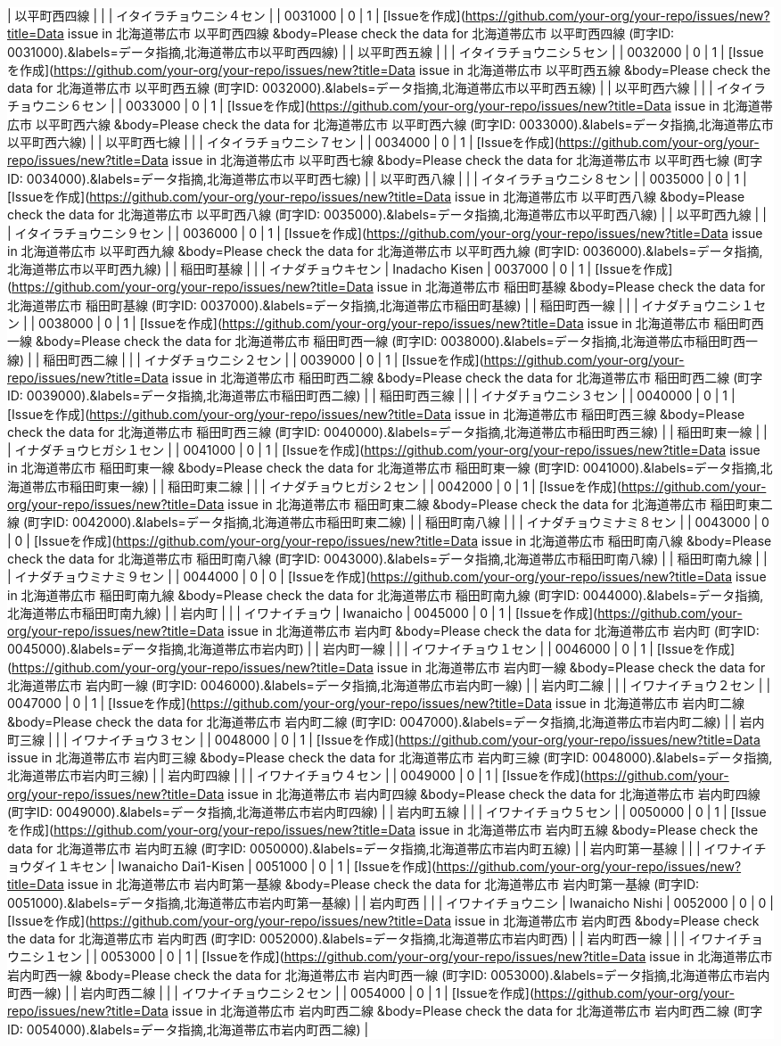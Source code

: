 | 以平町西四線 |  |  | イタイラチョウニシ４セン   |  | 0031000 | 0 | 1 | [Issueを作成](https://github.com/your-org/your-repo/issues/new?title=Data issue in 北海道帯広市 以平町西四線  &body=Please check the data for 北海道帯広市 以平町西四線   (町字ID: 0031000).&labels=データ指摘,北海道帯広市以平町西四線) |
| 以平町西五線 |  |  | イタイラチョウニシ５セン   |  | 0032000 | 0 | 1 | [Issueを作成](https://github.com/your-org/your-repo/issues/new?title=Data issue in 北海道帯広市 以平町西五線  &body=Please check the data for 北海道帯広市 以平町西五線   (町字ID: 0032000).&labels=データ指摘,北海道帯広市以平町西五線) |
| 以平町西六線 |  |  | イタイラチョウニシ６セン   |  | 0033000 | 0 | 1 | [Issueを作成](https://github.com/your-org/your-repo/issues/new?title=Data issue in 北海道帯広市 以平町西六線  &body=Please check the data for 北海道帯広市 以平町西六線   (町字ID: 0033000).&labels=データ指摘,北海道帯広市以平町西六線) |
| 以平町西七線 |  |  | イタイラチョウニシ７セン   |  | 0034000 | 0 | 1 | [Issueを作成](https://github.com/your-org/your-repo/issues/new?title=Data issue in 北海道帯広市 以平町西七線  &body=Please check the data for 北海道帯広市 以平町西七線   (町字ID: 0034000).&labels=データ指摘,北海道帯広市以平町西七線) |
| 以平町西八線 |  |  | イタイラチョウニシ８セン   |  | 0035000 | 0 | 1 | [Issueを作成](https://github.com/your-org/your-repo/issues/new?title=Data issue in 北海道帯広市 以平町西八線  &body=Please check the data for 北海道帯広市 以平町西八線   (町字ID: 0035000).&labels=データ指摘,北海道帯広市以平町西八線) |
| 以平町西九線 |  |  | イタイラチョウニシ９セン   |  | 0036000 | 0 | 1 | [Issueを作成](https://github.com/your-org/your-repo/issues/new?title=Data issue in 北海道帯広市 以平町西九線  &body=Please check the data for 北海道帯広市 以平町西九線   (町字ID: 0036000).&labels=データ指摘,北海道帯広市以平町西九線) |
| 稲田町基線 |  |  | イナダチョウキセン   | Inadacho Kisen | 0037000 | 0 | 1 | [Issueを作成](https://github.com/your-org/your-repo/issues/new?title=Data issue in 北海道帯広市 稲田町基線  &body=Please check the data for 北海道帯広市 稲田町基線   (町字ID: 0037000).&labels=データ指摘,北海道帯広市稲田町基線) |
| 稲田町西一線 |  |  | イナダチョウニシ１セン   |  | 0038000 | 0 | 1 | [Issueを作成](https://github.com/your-org/your-repo/issues/new?title=Data issue in 北海道帯広市 稲田町西一線  &body=Please check the data for 北海道帯広市 稲田町西一線   (町字ID: 0038000).&labels=データ指摘,北海道帯広市稲田町西一線) |
| 稲田町西二線 |  |  | イナダチョウニシ２セン   |  | 0039000 | 0 | 1 | [Issueを作成](https://github.com/your-org/your-repo/issues/new?title=Data issue in 北海道帯広市 稲田町西二線  &body=Please check the data for 北海道帯広市 稲田町西二線   (町字ID: 0039000).&labels=データ指摘,北海道帯広市稲田町西二線) |
| 稲田町西三線 |  |  | イナダチョウニシ３セン   |  | 0040000 | 0 | 1 | [Issueを作成](https://github.com/your-org/your-repo/issues/new?title=Data issue in 北海道帯広市 稲田町西三線  &body=Please check the data for 北海道帯広市 稲田町西三線   (町字ID: 0040000).&labels=データ指摘,北海道帯広市稲田町西三線) |
| 稲田町東一線 |  |  | イナダチョウヒガシ１セン   |  | 0041000 | 0 | 1 | [Issueを作成](https://github.com/your-org/your-repo/issues/new?title=Data issue in 北海道帯広市 稲田町東一線  &body=Please check the data for 北海道帯広市 稲田町東一線   (町字ID: 0041000).&labels=データ指摘,北海道帯広市稲田町東一線) |
| 稲田町東二線 |  |  | イナダチョウヒガシ２セン   |  | 0042000 | 0 | 1 | [Issueを作成](https://github.com/your-org/your-repo/issues/new?title=Data issue in 北海道帯広市 稲田町東二線  &body=Please check the data for 北海道帯広市 稲田町東二線   (町字ID: 0042000).&labels=データ指摘,北海道帯広市稲田町東二線) |
| 稲田町南八線 |  |  | イナダチョウミナミ８セン   |  | 0043000 | 0 | 0 | [Issueを作成](https://github.com/your-org/your-repo/issues/new?title=Data issue in 北海道帯広市 稲田町南八線  &body=Please check the data for 北海道帯広市 稲田町南八線   (町字ID: 0043000).&labels=データ指摘,北海道帯広市稲田町南八線) |
| 稲田町南九線 |  |  | イナダチョウミナミ９セン   |  | 0044000 | 0 | 0 | [Issueを作成](https://github.com/your-org/your-repo/issues/new?title=Data issue in 北海道帯広市 稲田町南九線  &body=Please check the data for 北海道帯広市 稲田町南九線   (町字ID: 0044000).&labels=データ指摘,北海道帯広市稲田町南九線) |
| 岩内町 |  |  | イワナイチョウ   | Iwanaicho | 0045000 | 0 | 1 | [Issueを作成](https://github.com/your-org/your-repo/issues/new?title=Data issue in 北海道帯広市 岩内町  &body=Please check the data for 北海道帯広市 岩内町   (町字ID: 0045000).&labels=データ指摘,北海道帯広市岩内町) |
| 岩内町一線 |  |  | イワナイチョウ１セン   |  | 0046000 | 0 | 1 | [Issueを作成](https://github.com/your-org/your-repo/issues/new?title=Data issue in 北海道帯広市 岩内町一線  &body=Please check the data for 北海道帯広市 岩内町一線   (町字ID: 0046000).&labels=データ指摘,北海道帯広市岩内町一線) |
| 岩内町二線 |  |  | イワナイチョウ２セン   |  | 0047000 | 0 | 1 | [Issueを作成](https://github.com/your-org/your-repo/issues/new?title=Data issue in 北海道帯広市 岩内町二線  &body=Please check the data for 北海道帯広市 岩内町二線   (町字ID: 0047000).&labels=データ指摘,北海道帯広市岩内町二線) |
| 岩内町三線 |  |  | イワナイチョウ３セン   |  | 0048000 | 0 | 1 | [Issueを作成](https://github.com/your-org/your-repo/issues/new?title=Data issue in 北海道帯広市 岩内町三線  &body=Please check the data for 北海道帯広市 岩内町三線   (町字ID: 0048000).&labels=データ指摘,北海道帯広市岩内町三線) |
| 岩内町四線 |  |  | イワナイチョウ４セン   |  | 0049000 | 0 | 1 | [Issueを作成](https://github.com/your-org/your-repo/issues/new?title=Data issue in 北海道帯広市 岩内町四線  &body=Please check the data for 北海道帯広市 岩内町四線   (町字ID: 0049000).&labels=データ指摘,北海道帯広市岩内町四線) |
| 岩内町五線 |  |  | イワナイチョウ５セン   |  | 0050000 | 0 | 1 | [Issueを作成](https://github.com/your-org/your-repo/issues/new?title=Data issue in 北海道帯広市 岩内町五線  &body=Please check the data for 北海道帯広市 岩内町五線   (町字ID: 0050000).&labels=データ指摘,北海道帯広市岩内町五線) |
| 岩内町第一基線 |  |  | イワナイチョウダイ１キセン   | Iwanaicho Dai1-Kisen | 0051000 | 0 | 1 | [Issueを作成](https://github.com/your-org/your-repo/issues/new?title=Data issue in 北海道帯広市 岩内町第一基線  &body=Please check the data for 北海道帯広市 岩内町第一基線   (町字ID: 0051000).&labels=データ指摘,北海道帯広市岩内町第一基線) |
| 岩内町西 |  |  | イワナイチョウニシ   | Iwanaicho Nishi | 0052000 | 0 | 0 | [Issueを作成](https://github.com/your-org/your-repo/issues/new?title=Data issue in 北海道帯広市 岩内町西  &body=Please check the data for 北海道帯広市 岩内町西   (町字ID: 0052000).&labels=データ指摘,北海道帯広市岩内町西) |
| 岩内町西一線 |  |  | イワナイチョウニシ１セン   |  | 0053000 | 0 | 1 | [Issueを作成](https://github.com/your-org/your-repo/issues/new?title=Data issue in 北海道帯広市 岩内町西一線  &body=Please check the data for 北海道帯広市 岩内町西一線   (町字ID: 0053000).&labels=データ指摘,北海道帯広市岩内町西一線) |
| 岩内町西二線 |  |  | イワナイチョウニシ２セン   |  | 0054000 | 0 | 1 | [Issueを作成](https://github.com/your-org/your-repo/issues/new?title=Data issue in 北海道帯広市 岩内町西二線  &body=Please check the data for 北海道帯広市 岩内町西二線   (町字ID: 0054000).&labels=データ指摘,北海道帯広市岩内町西二線) |